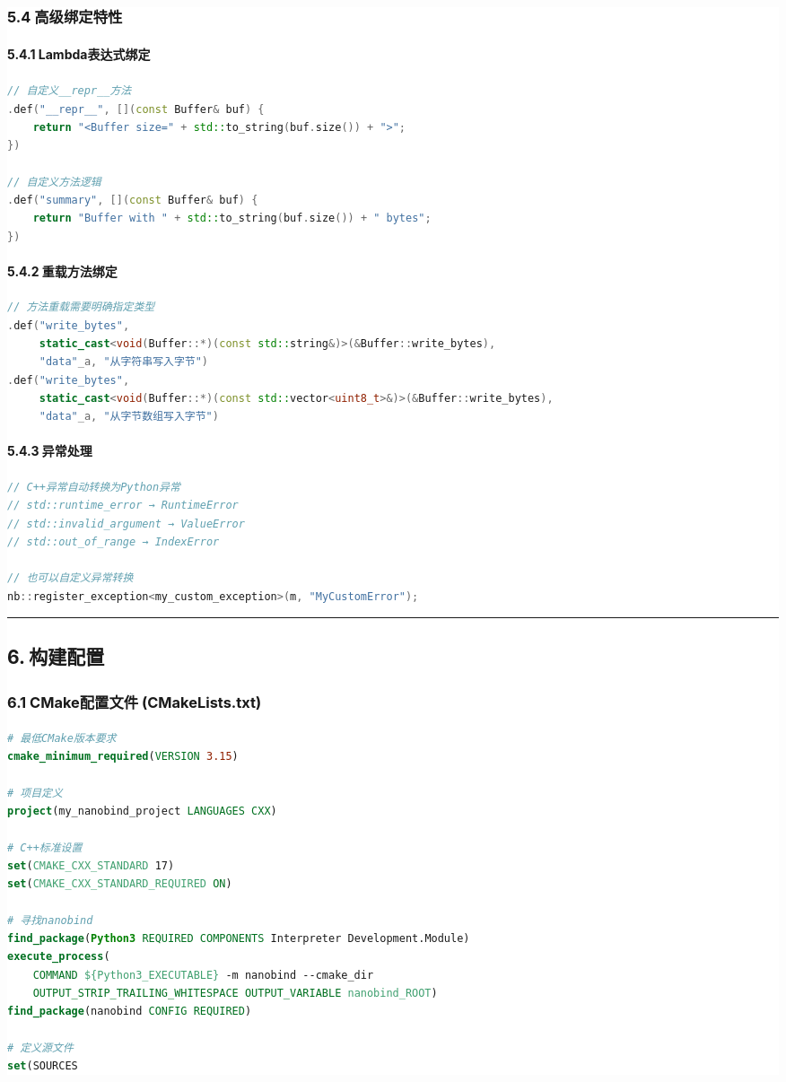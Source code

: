 ### 5.4 高级绑定特性

#### 5.4.1 Lambda表达式绑定

```cpp
// 自定义__repr__方法
.def("__repr__", [](const Buffer& buf) {
    return "<Buffer size=" + std::to_string(buf.size()) + ">";
})

// 自定义方法逻辑
.def("summary", [](const Buffer& buf) {
    return "Buffer with " + std::to_string(buf.size()) + " bytes";
})
```

#### 5.4.2 重载方法绑定

```cpp
// 方法重载需要明确指定类型
.def("write_bytes", 
     static_cast<void(Buffer::*)(const std::string&)>(&Buffer::write_bytes),
     "data"_a, "从字符串写入字节")
.def("write_bytes",
     static_cast<void(Buffer::*)(const std::vector<uint8_t>&)>(&Buffer::write_bytes), 
     "data"_a, "从字节数组写入字节")
```

#### 5.4.3 异常处理

```cpp
// C++异常自动转换为Python异常
// std::runtime_error → RuntimeError
// std::invalid_argument → ValueError  
// std::out_of_range → IndexError

// 也可以自定义异常转换
nb::register_exception<my_custom_exception>(m, "MyCustomError");
```

---

## 6. 构建配置

### 6.1 CMake配置文件 (CMakeLists.txt)

```cmake
# 最低CMake版本要求
cmake_minimum_required(VERSION 3.15)

# 项目定义
project(my_nanobind_project LANGUAGES CXX)

# C++标准设置
set(CMAKE_CXX_STANDARD 17)
set(CMAKE_CXX_STANDARD_REQUIRED ON)

# 寻找nanobind
find_package(Python3 REQUIRED COMPONENTS Interpreter Development.Module)
execute_process(
    COMMAND ${Python3_EXECUTABLE} -m nanobind --cmake_dir
    OUTPUT_STRIP_TRAILING_WHITESPACE OUTPUT_VARIABLE nanobind_ROOT)
find_package(nanobind CONFIG REQUIRED)

# 定义源文件
set(SOURCES
```